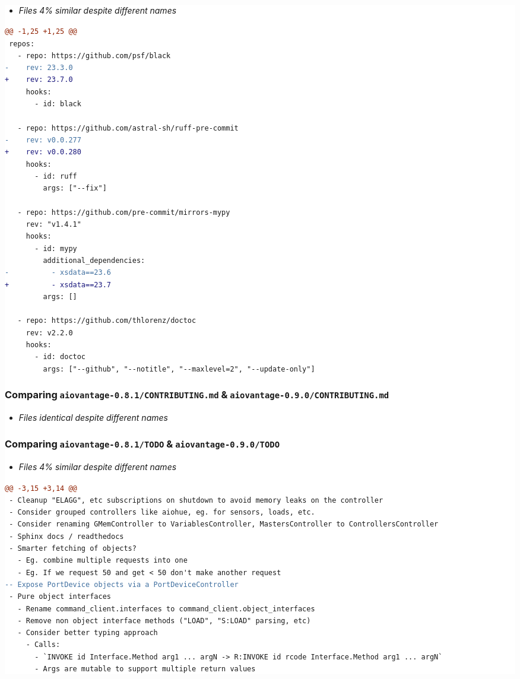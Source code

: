  * *Files 4% similar despite different names*

```diff
@@ -1,25 +1,25 @@
 repos:
   - repo: https://github.com/psf/black
-    rev: 23.3.0
+    rev: 23.7.0
     hooks:
       - id: black
 
   - repo: https://github.com/astral-sh/ruff-pre-commit
-    rev: v0.0.277
+    rev: v0.0.280
     hooks:
       - id: ruff
         args: ["--fix"]
 
   - repo: https://github.com/pre-commit/mirrors-mypy
     rev: "v1.4.1"
     hooks:
       - id: mypy
         additional_dependencies:
-          - xsdata==23.6
+          - xsdata==23.7
         args: []
 
   - repo: https://github.com/thlorenz/doctoc
     rev: v2.2.0
     hooks:
       - id: doctoc
         args: ["--github", "--notitle", "--maxlevel=2", "--update-only"]
```

### Comparing `aiovantage-0.8.1/CONTRIBUTING.md` & `aiovantage-0.9.0/CONTRIBUTING.md`

 * *Files identical despite different names*

### Comparing `aiovantage-0.8.1/TODO` & `aiovantage-0.9.0/TODO`

 * *Files 4% similar despite different names*

```diff
@@ -3,15 +3,14 @@
 - Cleanup "ELAGG", etc subscriptions on shutdown to avoid memory leaks on the controller
 - Consider grouped controllers like aiohue, eg. for sensors, loads, etc.
 - Consider renaming GMemController to VariablesController, MastersController to ControllersController
 - Sphinx docs / readthedocs
 - Smarter fetching of objects?
   - Eg. combine multiple requests into one
   - Eg. If we request 50 and get < 50 don't make another request
-- Expose PortDevice objects via a PortDeviceController
 - Pure object interfaces
   - Rename command_client.interfaces to command_client.object_interfaces
   - Remove non object interface methods ("LOAD", "S:LOAD" parsing, etc)
   - Consider better typing approach
     - Calls:
       - `INVOKE id Interface.Method arg1 ... argN -> R:INVOKE id rcode Interface.Method arg1 ... argN`
       - Args are mutable to support multiple return values
```
